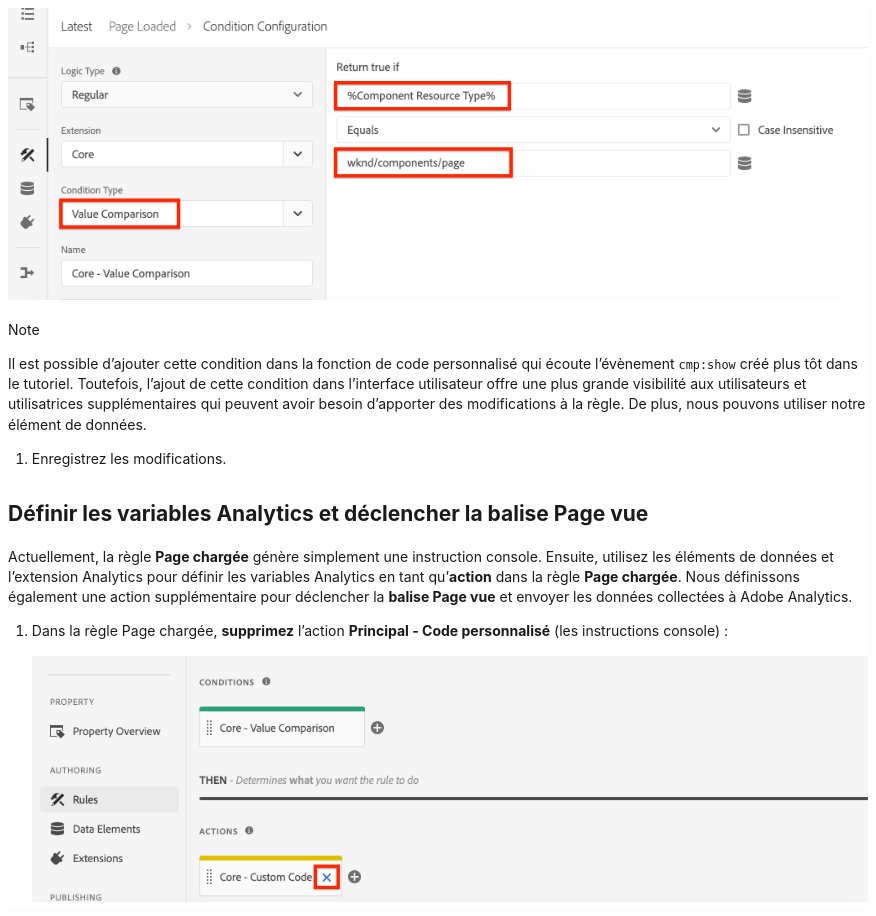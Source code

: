    ![Configuration de condition pour la règle Page chargée](assets/collect-data-analytics/condition-configuration-page-loaded.png)

   >[!NOTE]
   >
   > Il est possible d’ajouter cette condition dans la fonction de code personnalisé qui écoute l’évènement `cmp:show` créé plus tôt dans le tutoriel. Toutefois, l’ajout de cette condition dans l’interface utilisateur offre une plus grande visibilité aux utilisateurs et utilisatrices supplémentaires qui peuvent avoir besoin d’apporter des modifications à la règle. De plus, nous pouvons utiliser notre élément de données.

1. Enregistrez les modifications.

## Définir les variables Analytics et déclencher la balise Page vue

Actuellement, la règle **Page chargée** génère simplement une instruction console. Ensuite, utilisez les éléments de données et l’extension Analytics pour définir les variables Analytics en tant qu’**action** dans la règle **Page chargée**. Nous définissons également une action supplémentaire pour déclencher la **balise Page vue** et envoyer les données collectées à Adobe Analytics.

1. Dans la règle Page chargée, **supprimez** l’action **Principal - Code personnalisé** (les instructions console) :

   ![Supprimer une action de code personnalisé](assets/collect-data-analytics/remove-console-statements.png)
